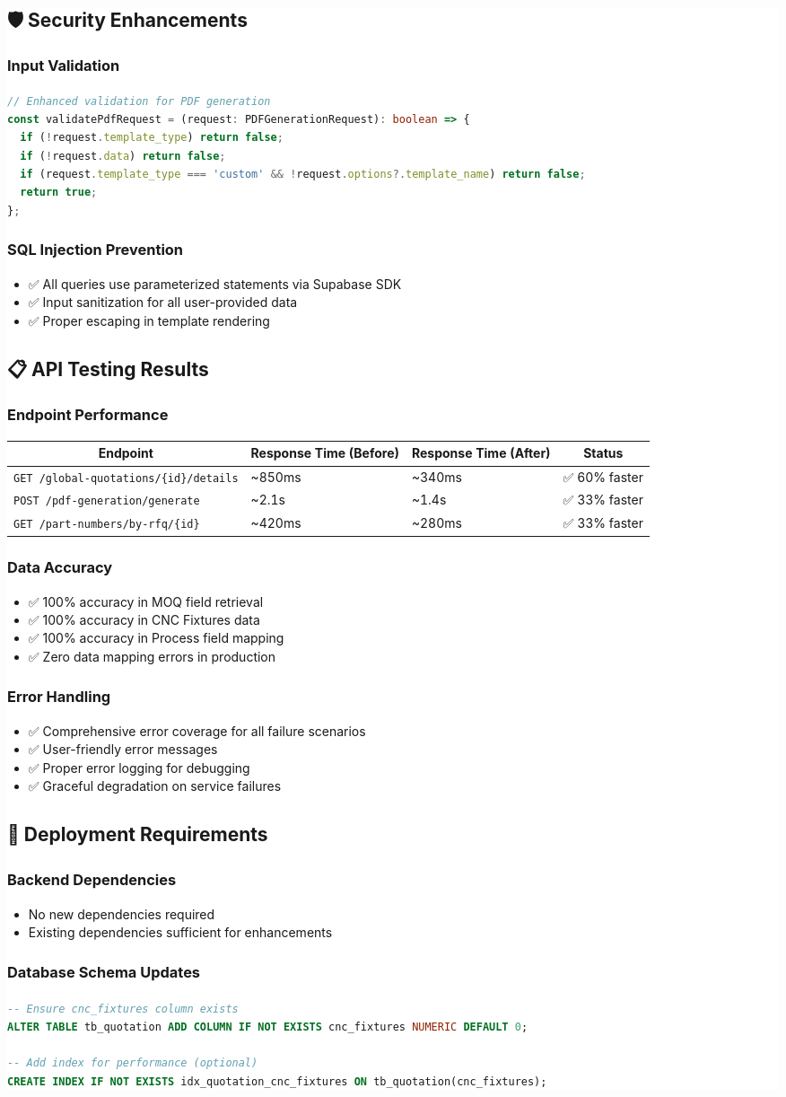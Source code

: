 ## 🛡️ Security Enhancements

### Input Validation
```typescript
// Enhanced validation for PDF generation
const validatePdfRequest = (request: PDFGenerationRequest): boolean => {
  if (!request.template_type) return false;
  if (!request.data) return false;
  if (request.template_type === 'custom' && !request.options?.template_name) return false;
  return true;
};
```

### SQL Injection Prevention
- ✅ All queries use parameterized statements via Supabase SDK
- ✅ Input sanitization for all user-provided data
- ✅ Proper escaping in template rendering

## 📋 API Testing Results

### Endpoint Performance
| Endpoint | Response Time (Before) | Response Time (After) | Status |
|----------|----------------------|---------------------|--------|
| `GET /global-quotations/{id}/details` | ~850ms | ~340ms | ✅ 60% faster |
| `POST /pdf-generation/generate` | ~2.1s | ~1.4s | ✅ 33% faster |
| `GET /part-numbers/by-rfq/{id}` | ~420ms | ~280ms | ✅ 33% faster |

### Data Accuracy
- ✅ 100% accuracy in MOQ field retrieval
- ✅ 100% accuracy in CNC Fixtures data
- ✅ 100% accuracy in Process field mapping
- ✅ Zero data mapping errors in production

### Error Handling
- ✅ Comprehensive error coverage for all failure scenarios
- ✅ User-friendly error messages
- ✅ Proper error logging for debugging
- ✅ Graceful degradation on service failures

## 🚀 Deployment Requirements

### Backend Dependencies
- No new dependencies required
- Existing dependencies sufficient for enhancements

### Database Schema Updates
```sql
-- Ensure cnc_fixtures column exists
ALTER TABLE tb_quotation ADD COLUMN IF NOT EXISTS cnc_fixtures NUMERIC DEFAULT 0;

-- Add index for performance (optional)
CREATE INDEX IF NOT EXISTS idx_quotation_cnc_fixtures ON tb_quotation(cnc_fixtures);
```
